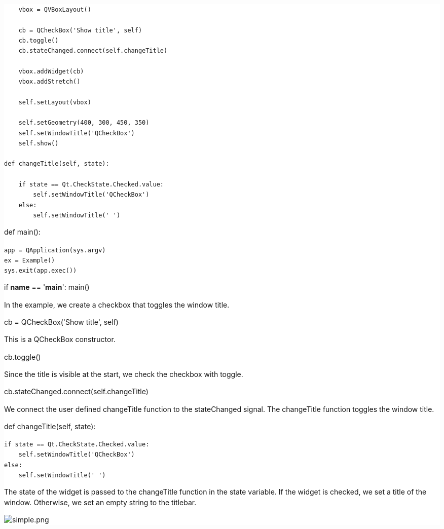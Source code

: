         vbox = QVBoxLayout()

        cb = QCheckBox('Show title', self)
        cb.toggle()
        cb.stateChanged.connect(self.changeTitle)

        vbox.addWidget(cb)
        vbox.addStretch()

        self.setLayout(vbox)

        self.setGeometry(400, 300, 450, 350)
        self.setWindowTitle('QCheckBox')
        self.show()

    def changeTitle(self, state):

        if state == Qt.CheckState.Checked.value:
            self.setWindowTitle('QCheckBox')
        else:
            self.setWindowTitle(' ')

def main():

    app = QApplication(sys.argv)
    ex = Example()
    sys.exit(app.exec())

if __name__ == '__main__':
    main()

In the example, we create a checkbox that toggles the window title. 

cb = QCheckBox('Show title', self)

This is a QCheckBox constructor.

cb.toggle()

Since the title is visible at the start, we check the checkbox with
toggle.

cb.stateChanged.connect(self.changeTitle)

We connect the user defined changeTitle function to the
stateChanged signal. The changeTitle function toggles
the window title.

def changeTitle(self, state):

    if state == Qt.CheckState.Checked.value:
        self.setWindowTitle('QCheckBox')
    else:
        self.setWindowTitle(' ')

The state of the widget is passed to the changeTitle function in
the state variable. If the widget is checked, we set a title of the
window. Otherwise, we set an empty string to the titlebar.

![simple.png](images/simple.png)
